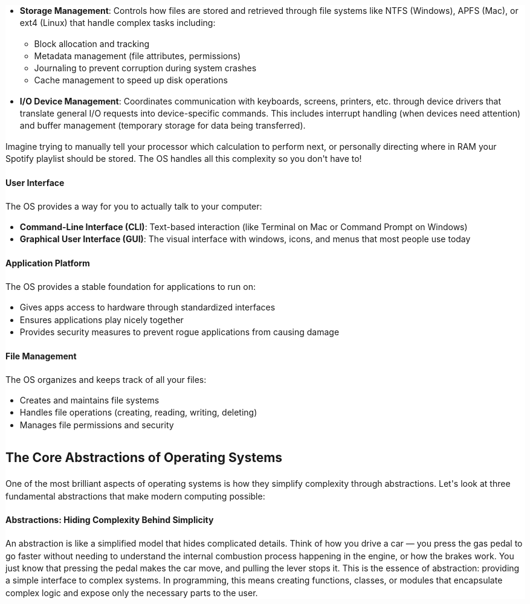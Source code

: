 - **Storage Management**: Controls how files are stored and retrieved through file systems like NTFS (Windows), APFS (Mac), or ext4 (Linux) that handle complex tasks including:

  - Block allocation and tracking
  - Metadata management (file attributes, permissions)
  - Journaling to prevent corruption during system crashes
  - Cache management to speed up disk operations

- **I/O Device Management**: Coordinates communication with keyboards, screens, printers, etc. through device drivers that translate general I/O requests into device-specific commands. This includes interrupt handling (when devices need attention) and buffer management (temporary storage for data being transferred).

Imagine trying to manually tell your processor which calculation to perform next, or personally directing where in RAM your Spotify playlist should be stored. The OS handles all this complexity so you don't have to!

#### User Interface

The OS provides a way for you to actually talk to your computer:

- **Command-Line Interface (CLI)**: Text-based interaction (like Terminal on Mac or Command Prompt on Windows)
- **Graphical User Interface (GUI)**: The visual interface with windows, icons, and menus that most people use today

#### Application Platform

The OS provides a stable foundation for applications to run on:

- Gives apps access to hardware through standardized interfaces
- Ensures applications play nicely together
- Provides security measures to prevent rogue applications from causing damage

#### File Management

The OS organizes and keeps track of all your files:

- Creates and maintains file systems
- Handles file operations (creating, reading, writing, deleting)
- Manages file permissions and security

## The Core Abstractions of Operating Systems

One of the most brilliant aspects of operating systems is how they simplify complexity through abstractions. Let's look at three fundamental abstractions that make modern computing possible:

#### Abstractions: Hiding Complexity Behind Simplicity

An abstraction is like a simplified model that hides complicated details. Think of how you drive a car — you press the gas pedal to go faster without needing to understand the internal combustion process happening in the engine, or how the brakes work. You just know that pressing the pedal makes the car move, and pulling the lever stops it.
This is the essence of abstraction: providing a simple interface to complex systems. In programming, this means creating functions, classes, or modules that encapsulate complex logic and expose only the necessary parts to the user.
